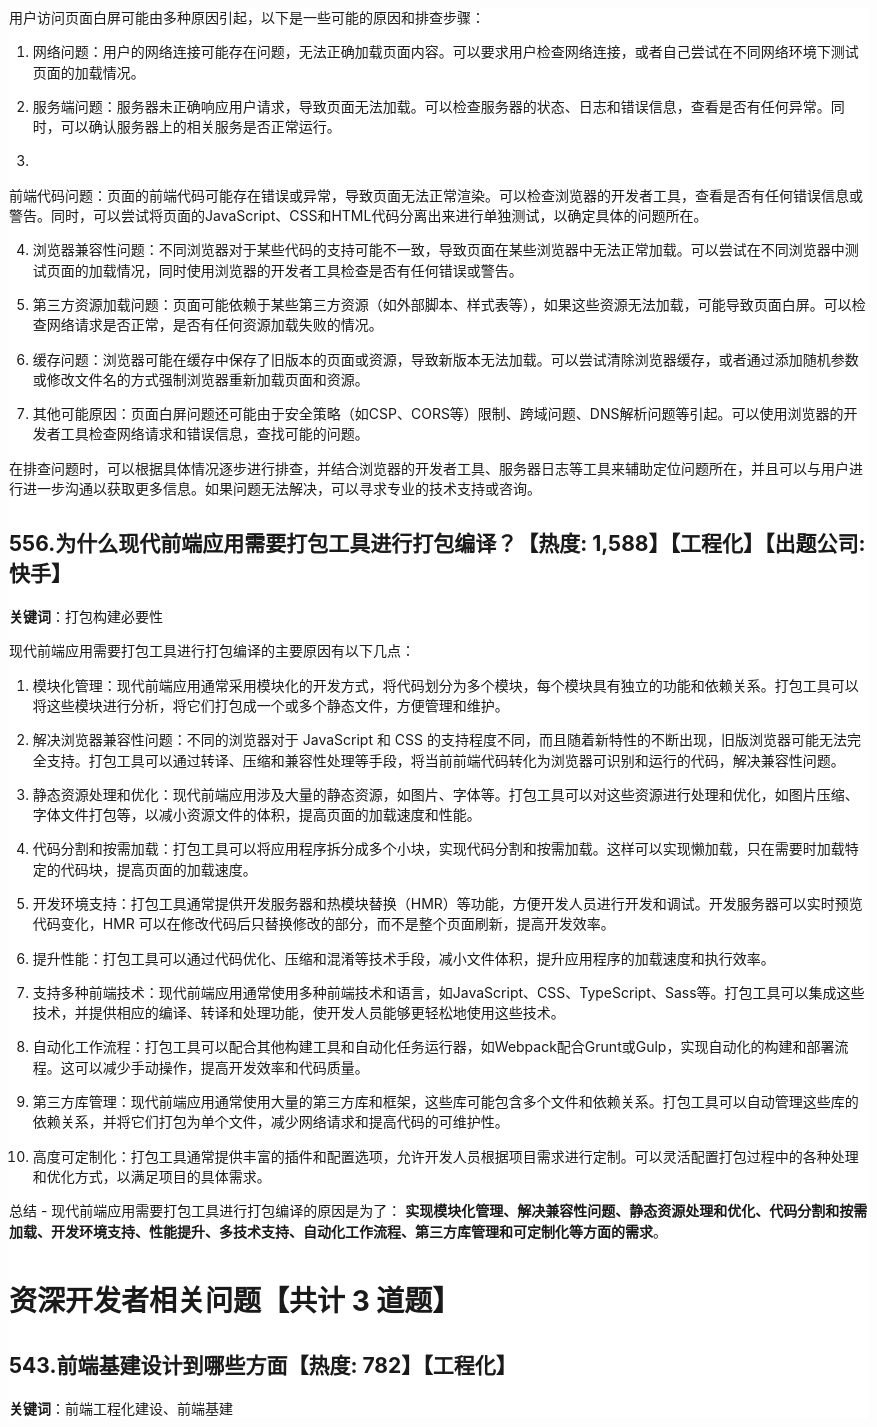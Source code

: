 用户访问页面白屏可能由多种原因引起，以下是一些可能的原因和排查步骤：

1. 网络问题：用户的网络连接可能存在问题，无法正确加载页面内容。可以要求用户检查网络连接，或者自己尝试在不同网络环境下测试页面的加载情况。

2. 服务端问题：服务器未正确响应用户请求，导致页面无法加载。可以检查服务器的状态、日志和错误信息，查看是否有任何异常。同时，可以确认服务器上的相关服务是否正常运行。

3.

前端代码问题：页面的前端代码可能存在错误或异常，导致页面无法正常渲染。可以检查浏览器的开发者工具，查看是否有任何错误信息或警告。同时，可以尝试将页面的JavaScript、CSS和HTML代码分离出来进行单独测试，以确定具体的问题所在。

4. 浏览器兼容性问题：不同浏览器对于某些代码的支持可能不一致，导致页面在某些浏览器中无法正常加载。可以尝试在不同浏览器中测试页面的加载情况，同时使用浏览器的开发者工具检查是否有任何错误或警告。

5. 第三方资源加载问题：页面可能依赖于某些第三方资源（如外部脚本、样式表等），如果这些资源无法加载，可能导致页面白屏。可以检查网络请求是否正常，是否有任何资源加载失败的情况。

6. 缓存问题：浏览器可能在缓存中保存了旧版本的页面或资源，导致新版本无法加载。可以尝试清除浏览器缓存，或者通过添加随机参数或修改文件名的方式强制浏览器重新加载页面和资源。

7. 其他可能原因：页面白屏问题还可能由于安全策略（如CSP、CORS等）限制、跨域问题、DNS解析问题等引起。可以使用浏览器的开发者工具检查网络请求和错误信息，查找可能的问题。

在排查问题时，可以根据具体情况逐步进行排查，并结合浏览器的开发者工具、服务器日志等工具来辅助定位问题所在，并且可以与用户进行进一步沟通以获取更多信息。如果问题无法解决，可以寻求专业的技术支持或咨询。

## 556.为什么现代前端应用需要打包工具进行打包编译？【热度: 1,588】【工程化】【出题公司: 快手】

**关键词**：打包构建必要性

现代前端应用需要打包工具进行打包编译的主要原因有以下几点：

1. 模块化管理：现代前端应用通常采用模块化的开发方式，将代码划分为多个模块，每个模块具有独立的功能和依赖关系。打包工具可以将这些模块进行分析，将它们打包成一个或多个静态文件，方便管理和维护。

2. 解决浏览器兼容性问题：不同的浏览器对于 JavaScript 和 CSS
   的支持程度不同，而且随着新特性的不断出现，旧版浏览器可能无法完全支持。打包工具可以通过转译、压缩和兼容性处理等手段，将当前前端代码转化为浏览器可识别和运行的代码，解决兼容性问题。

3. 静态资源处理和优化：现代前端应用涉及大量的静态资源，如图片、字体等。打包工具可以对这些资源进行处理和优化，如图片压缩、字体文件打包等，以减小资源文件的体积，提高页面的加载速度和性能。

4. 代码分割和按需加载：打包工具可以将应用程序拆分成多个小块，实现代码分割和按需加载。这样可以实现懒加载，只在需要时加载特定的代码块，提高页面的加载速度。

5. 开发环境支持：打包工具通常提供开发服务器和热模块替换（HMR）等功能，方便开发人员进行开发和调试。开发服务器可以实时预览代码变化，HMR 可以在修改代码后只替换修改的部分，而不是整个页面刷新，提高开发效率。

6. 提升性能：打包工具可以通过代码优化、压缩和混淆等技术手段，减小文件体积，提升应用程序的加载速度和执行效率。

7. 支持多种前端技术：现代前端应用通常使用多种前端技术和语言，如JavaScript、CSS、TypeScript、Sass等。打包工具可以集成这些技术，并提供相应的编译、转译和处理功能，使开发人员能够更轻松地使用这些技术。

8. 自动化工作流程：打包工具可以配合其他构建工具和自动化任务运行器，如Webpack配合Grunt或Gulp，实现自动化的构建和部署流程。这可以减少手动操作，提高开发效率和代码质量。

9. 第三方库管理：现代前端应用通常使用大量的第三方库和框架，这些库可能包含多个文件和依赖关系。打包工具可以自动管理这些库的依赖关系，并将它们打包为单个文件，减少网络请求和提高代码的可维护性。

10. 高度可定制化：打包工具通常提供丰富的插件和配置选项，允许开发人员根据项目需求进行定制。可以灵活配置打包过程中的各种处理和优化方式，以满足项目的具体需求。

总结 - 现代前端应用需要打包工具进行打包编译的原因是为了： **实现模块化管理、解决兼容性问题、静态资源处理和优化、代码分割和按需加载、开发环境支持、性能提升、多技术支持、自动化工作流程、第三方库管理和可定制化等方面的需求**。

# 资深开发者相关问题【共计 3 道题】

## 543.前端基建设计到哪些方面【热度: 782】【工程化】

**关键词**：前端工程化建设、前端基建
